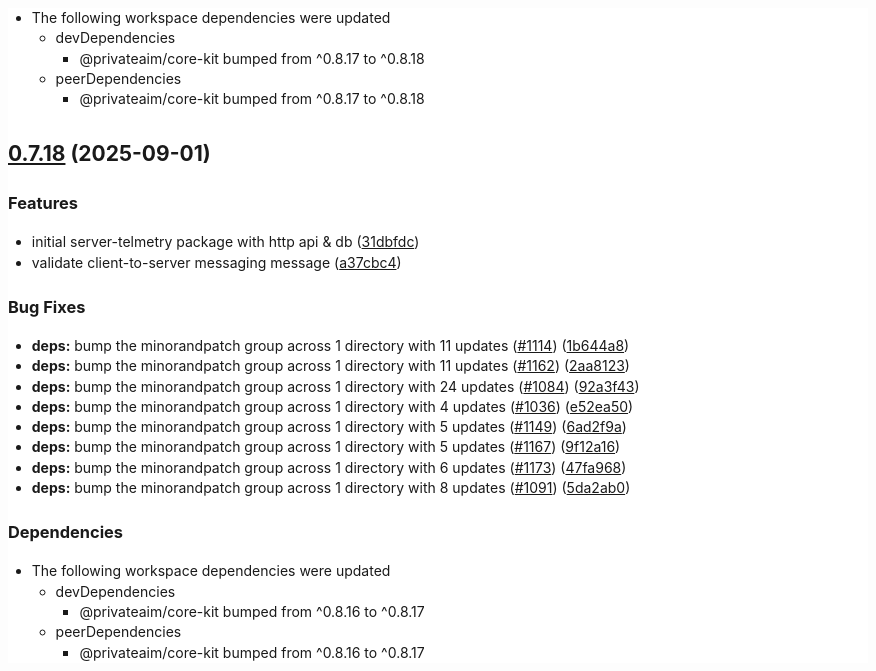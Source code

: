 * The following workspace dependencies were updated
  * devDependencies
    * @privateaim/core-kit bumped from ^0.8.17 to ^0.8.18
  * peerDependencies
    * @privateaim/core-kit bumped from ^0.8.17 to ^0.8.18

## [0.7.18](https://github.com/PrivateAIM/hub/compare/v0.7.17...v0.7.18) (2025-09-01)


### Features

* initial server-telmetry package with http api & db ([31dbfdc](https://github.com/PrivateAIM/hub/commit/31dbfdcd7c5a0d833aa5021c44da00fb8685e55e))
* validate client-to-server messaging message ([a37cbc4](https://github.com/PrivateAIM/hub/commit/a37cbc4582ac66190aa4aad9a78aca58d34526f4))


### Bug Fixes

* **deps:** bump the minorandpatch group across 1 directory with 11 updates ([#1114](https://github.com/PrivateAIM/hub/issues/1114)) ([1b644a8](https://github.com/PrivateAIM/hub/commit/1b644a8df5200356bc91c624379917c8dd409fdc))
* **deps:** bump the minorandpatch group across 1 directory with 11 updates ([#1162](https://github.com/PrivateAIM/hub/issues/1162)) ([2aa8123](https://github.com/PrivateAIM/hub/commit/2aa8123394aafdd3dbc1eb5284a2bdc5fcc659a9))
* **deps:** bump the minorandpatch group across 1 directory with 24 updates ([#1084](https://github.com/PrivateAIM/hub/issues/1084)) ([92a3f43](https://github.com/PrivateAIM/hub/commit/92a3f43eb47795a7fff756939a036f2e771bd3cd))
* **deps:** bump the minorandpatch group across 1 directory with 4 updates ([#1036](https://github.com/PrivateAIM/hub/issues/1036)) ([e52ea50](https://github.com/PrivateAIM/hub/commit/e52ea50288486db487ce0c5f4d2cd0b027c18861))
* **deps:** bump the minorandpatch group across 1 directory with 5 updates ([#1149](https://github.com/PrivateAIM/hub/issues/1149)) ([6ad2f9a](https://github.com/PrivateAIM/hub/commit/6ad2f9aa8f9a9e93e3624ec8d6bf2517c122822a))
* **deps:** bump the minorandpatch group across 1 directory with 5 updates ([#1167](https://github.com/PrivateAIM/hub/issues/1167)) ([9f12a16](https://github.com/PrivateAIM/hub/commit/9f12a16ccb268989579e0a6464c3e9c189bf042f))
* **deps:** bump the minorandpatch group across 1 directory with 6 updates ([#1173](https://github.com/PrivateAIM/hub/issues/1173)) ([47fa968](https://github.com/PrivateAIM/hub/commit/47fa968c35135638d3c55a6e58cd94ca8a0079b9))
* **deps:** bump the minorandpatch group across 1 directory with 8 updates ([#1091](https://github.com/PrivateAIM/hub/issues/1091)) ([5da2ab0](https://github.com/PrivateAIM/hub/commit/5da2ab0af1133b1c8408317486fb6394cdb2452e))


### Dependencies

* The following workspace dependencies were updated
  * devDependencies
    * @privateaim/core-kit bumped from ^0.8.16 to ^0.8.17
  * peerDependencies
    * @privateaim/core-kit bumped from ^0.8.16 to ^0.8.17
